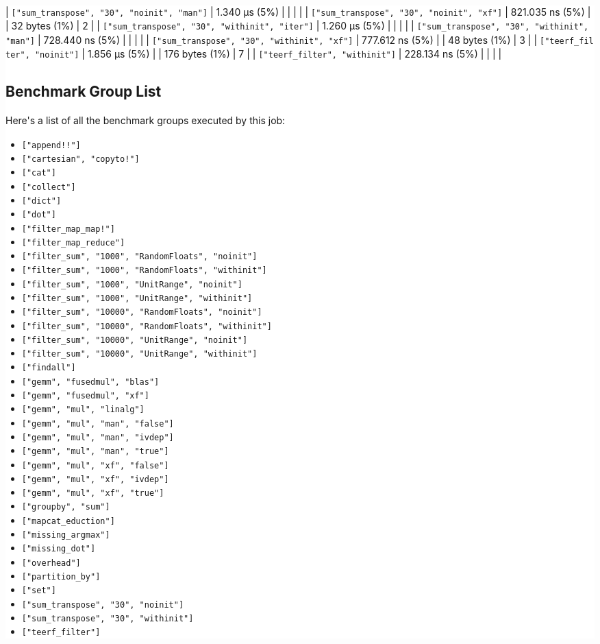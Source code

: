 | `["sum_transpose", "30", "noinit", "man"]`                     |   1.340 μs (5%) |         |                 |             |
| `["sum_transpose", "30", "noinit", "xf"]`                      | 821.035 ns (5%) |         |   32 bytes (1%) |           2 |
| `["sum_transpose", "30", "withinit", "iter"]`                  |   1.260 μs (5%) |         |                 |             |
| `["sum_transpose", "30", "withinit", "man"]`                   | 728.440 ns (5%) |         |                 |             |
| `["sum_transpose", "30", "withinit", "xf"]`                    | 777.612 ns (5%) |         |   48 bytes (1%) |           3 |
| `["teerf_filter", "noinit"]`                                   |   1.856 μs (5%) |         |  176 bytes (1%) |           7 |
| `["teerf_filter", "withinit"]`                                 | 228.134 ns (5%) |         |                 |             |

## Benchmark Group List
Here's a list of all the benchmark groups executed by this job:

- `["append!!"]`
- `["cartesian", "copyto!"]`
- `["cat"]`
- `["collect"]`
- `["dict"]`
- `["dot"]`
- `["filter_map_map!"]`
- `["filter_map_reduce"]`
- `["filter_sum", "1000", "RandomFloats", "noinit"]`
- `["filter_sum", "1000", "RandomFloats", "withinit"]`
- `["filter_sum", "1000", "UnitRange", "noinit"]`
- `["filter_sum", "1000", "UnitRange", "withinit"]`
- `["filter_sum", "10000", "RandomFloats", "noinit"]`
- `["filter_sum", "10000", "RandomFloats", "withinit"]`
- `["filter_sum", "10000", "UnitRange", "noinit"]`
- `["filter_sum", "10000", "UnitRange", "withinit"]`
- `["findall"]`
- `["gemm", "fusedmul", "blas"]`
- `["gemm", "fusedmul", "xf"]`
- `["gemm", "mul", "linalg"]`
- `["gemm", "mul", "man", "false"]`
- `["gemm", "mul", "man", "ivdep"]`
- `["gemm", "mul", "man", "true"]`
- `["gemm", "mul", "xf", "false"]`
- `["gemm", "mul", "xf", "ivdep"]`
- `["gemm", "mul", "xf", "true"]`
- `["groupby", "sum"]`
- `["mapcat_eduction"]`
- `["missing_argmax"]`
- `["missing_dot"]`
- `["overhead"]`
- `["partition_by"]`
- `["set"]`
- `["sum_transpose", "30", "noinit"]`
- `["sum_transpose", "30", "withinit"]`
- `["teerf_filter"]`
